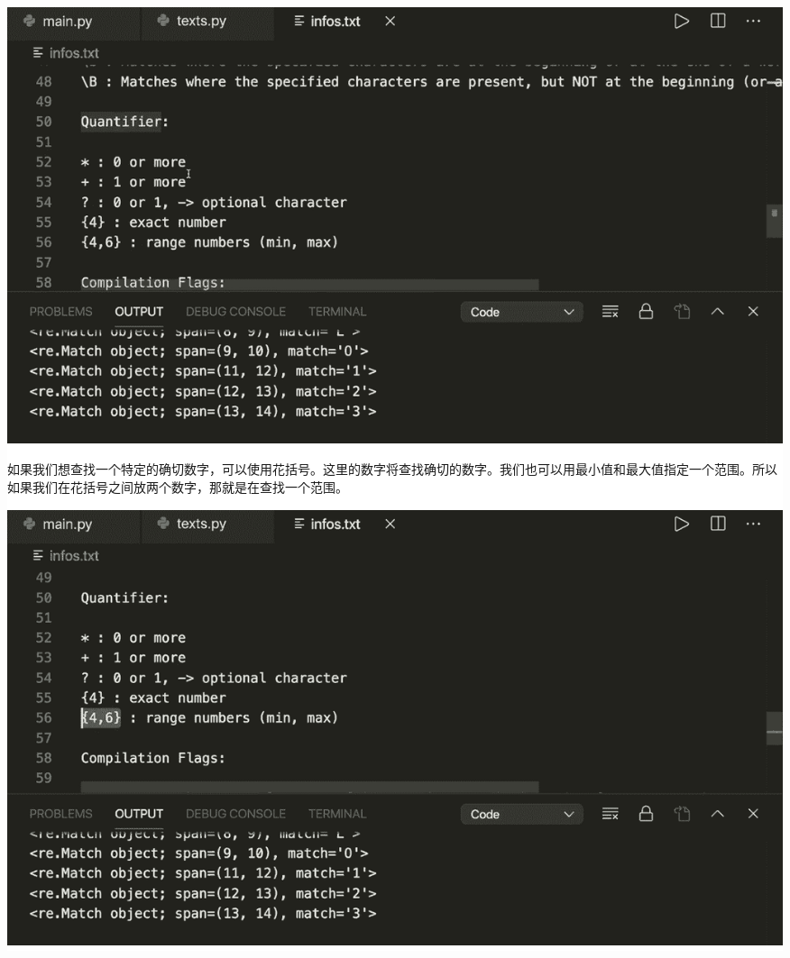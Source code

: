 ![](img/da8ee5de7a086ab699eec08ed957b1f1_113.png)

如果我们想查找一个特定的确切数字，可以使用花括号。这里的数字将查找确切的数字。我们也可以用最小值和最大值指定一个范围。所以如果我们在花括号之间放两个数字，那就是在查找一个范围。

![](img/da8ee5de7a086ab699eec08ed957b1f1_115.png)
